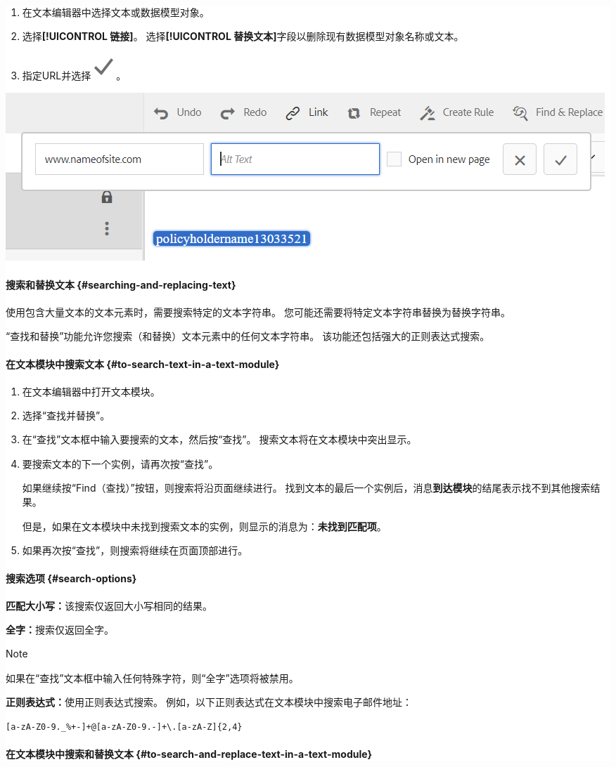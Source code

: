 1. 在文本编辑器中选择文本或数据模型对象。

2. 选择&#x200B;**[!UICONTROL 链接]**。 选择&#x200B;**[!UICONTROL 替换文本]**&#x200B;字段以删除现有数据模型对象名称或文本。

3. 指定URL并选择![保存](assets/save_icon.svg)。

![在文本资产中创建超链接](assets/text-create-hyperlink.png)

#### 搜索和替换文本 {#searching-and-replacing-text}

使用包含大量文本的文本元素时，需要搜索特定的文本字符串。 您可能还需要将特定文本字符串替换为替换字符串。

“查找和替换”功能允许您搜索（和替换）文本元素中的任何文本字符串。 该功能还包括强大的正则表达式搜索。

#### 在文本模块中搜索文本 {#to-search-text-in-a-text-module}

1. 在文本编辑器中打开文本模块。

1. 选择“查找并替换”。
1. 在“查找”文本框中输入要搜索的文本，然后按“查找”。 搜索文本将在文本模块中突出显示。
1. 要搜索文本的下一个实例，请再次按“查找”。

   如果继续按“Find（查找）”按钮，则搜索将沿页面继续进行。 找到文本的最后一个实例后，消息&#x200B;**到达模块**&#x200B;的结尾表示找不到其他搜索结果。

   但是，如果在文本模块中未找到搜索文本的实例，则显示的消息为：**未找到匹配项**。

1. 如果再次按“查找”，则搜索将继续在页面顶部进行。

#### 搜索选项 {#search-options}

**匹配大小写：**&#x200B;该搜索仅返回大小写相同的结果。

**全字：**&#x200B;搜索仅返回全字。

>[!NOTE]
>
>如果在“查找”文本框中输入任何特殊字符，则“全字”选项将被禁用。

**正则表达式：**&#x200B;使用正则表达式搜索。 例如，以下正则表达式在文本模块中搜索电子邮件地址：

`[a-zA-Z0-9._%+-]+@[a-zA-Z0-9.-]+\.[a-zA-Z]{2,4}`

#### 在文本模块中搜索和替换文本 {#to-search-and-replace-text-in-a-text-module}
